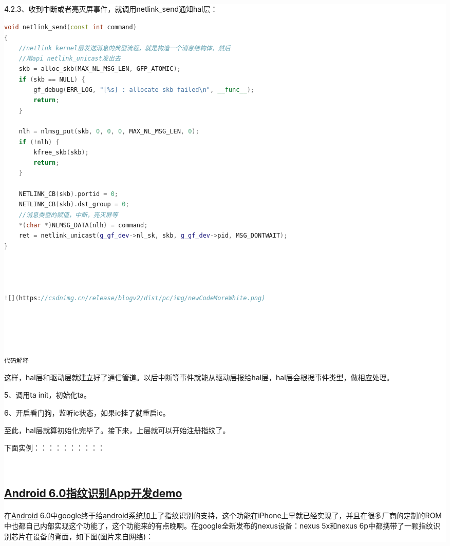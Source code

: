 4.2.3、收到中断或者亮灭屏事件，就调用netlink_send通知hal层：

```cpp
void netlink_send(const int command)
{
    //netlink kernel层发送消息的典型流程，就是构造一个消息结构体，然后
    //用api netlink_unicast发出去
    skb = alloc_skb(MAX_NL_MSG_LEN, GFP_ATOMIC);
    if (skb == NULL) {
        gf_debug(ERR_LOG, "[%s] : allocate skb failed\n", __func__);
        return;
    }
 
    nlh = nlmsg_put(skb, 0, 0, 0, MAX_NL_MSG_LEN, 0);
    if (!nlh) {
        kfree_skb(skb);
        return;
    }
 
    NETLINK_CB(skb).portid = 0;
    NETLINK_CB(skb).dst_group = 0;
    //消息类型的赋值，中断，亮灭屏等
    *(char *)NLMSG_DATA(nlh) = command;
    ret = netlink_unicast(g_gf_dev->nl_sk, skb, g_gf_dev->pid, MSG_DONTWAIT);
}




![](https://csdnimg.cn/release/blogv2/dist/pc/img/newCodeMoreWhite.png)





代码解释
```

这样，hal层和驱动层就建立好了通信管道。以后中断等事件就能从驱动层报给hal层，hal层会根据事件类型，做相应处理。

5、调用ta init，初始化ta。

6、开启看门狗，监听ic状态，如果ic挂了就重启ic。

至此，hal层就算初始化完毕了。接下来，上层就可以开始注册指纹了。

  

下面实例：：：：：：：：：：

 

## [Android 6.0指纹识别App开发demo](http://blog.csdn.net/createchance/article/details/51991764)

在[Android](http://lib.csdn.net/base/android "Android知识库") 6.0中google终于给[android](http://lib.csdn.net/base/android "Android知识库")系统加上了指纹识别的支持，这个功能在iPhone上早就已经实现了，并且在很多厂商的定制的ROM中也都自己内部实现这个功能了，这个功能来的有点晚啊。在google全新发布的nexus设备：nexus 5x和nexus 6p中都携带了一颗指纹识别芯片在设备的背面，如下图(图片来自网络)： 
